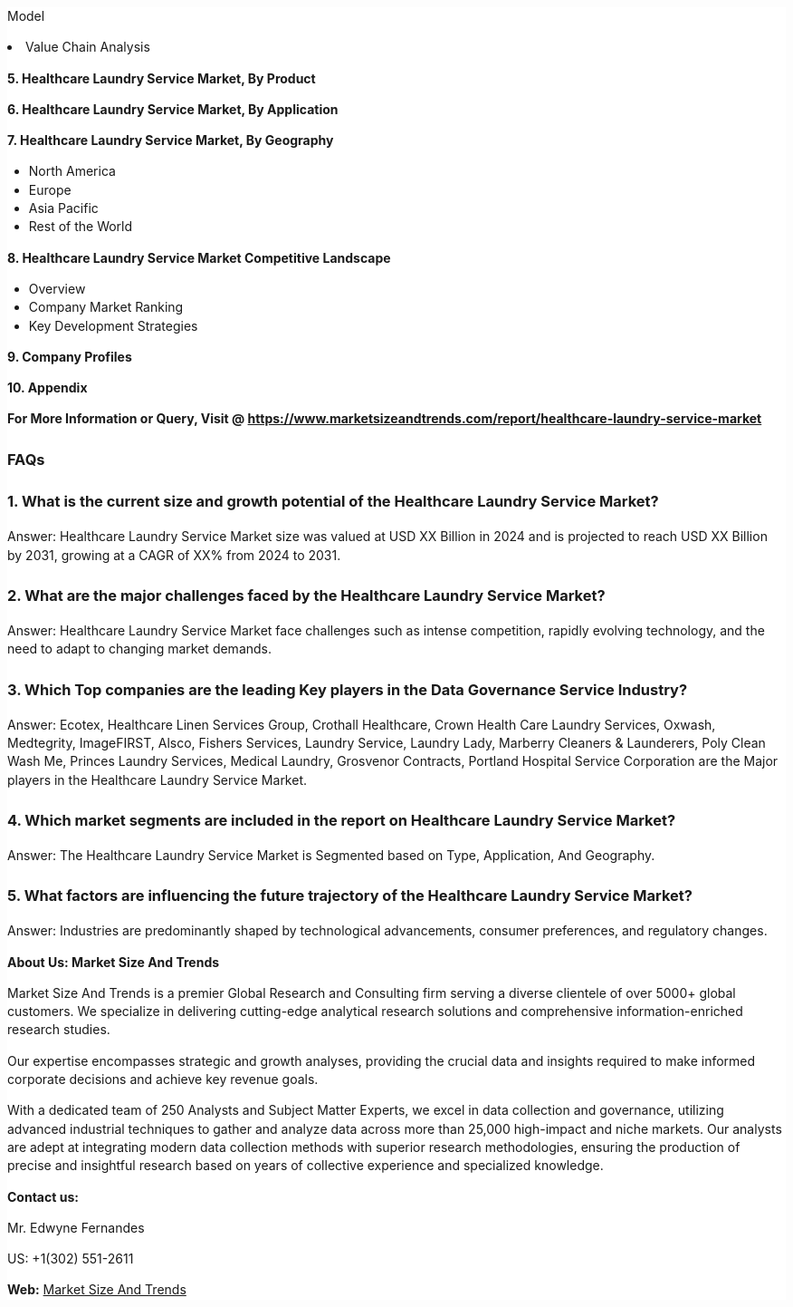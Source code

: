 Model</span></li><li><span class="">Value Chain Analysis</span></li></ul></div><div class="" data-test-id=""><p><strong><span class="">5. Healthcare Laundry Service Market, By Product</span></strong></p></div><div class="" data-test-id=""><p><strong><span class="">6. Healthcare Laundry Service Market, By Application</span></strong></p></div><div class="" data-test-id=""><p><strong><span class="">7. Healthcare Laundry Service Market, By Geography</span></strong></p></div><div class="" data-test-id=""><ul><li><span class="">North America</span></li><li><span class="">Europe</span></li><li><span class="">Asia Pacific</span></li><li><span class="">Rest of the World</span></li></ul></div><div class="" data-test-id=""><p><strong><span class="">8. Healthcare Laundry Service Market Competitive Landscape</span></strong></p></div><div class="" data-test-id=""><ul><li><span class="">Overview</span></li><li><span class="">Company Market Ranking</span></li><li><span class="">Key Development Strategies</span></li></ul></div><div class="" data-test-id=""><p><strong><span class="">9. Company Profiles</span></strong></p></div><div class="" data-test-id=""><p><strong><span class="">10. Appendix</span></strong></p></div><div class="" data-test-id=""><p><strong><span class="">For More Information or Query, Visit @ <a href="https://www.marketsizeandtrends.com/report/healthcare-laundry-service-market" target="_blank">https://www.marketsizeandtrends.com/report/healthcare-laundry-service-market</a></span></strong></p></div><div class="" data-test-id=""><div class="article-main__content" data-test-id="publishing-text-block"><h3><strong><span class="">FAQs</span></strong></h3></div><div class="article-main__content" data-test-id="publishing-text-block"><h3><span class="">1. What is the current size and growth potential of the Healthcare Laundry Service Market?</span></h3></div><div class="article-main__content" data-test-id="publishing-text-block"><p><span class="font-[700]">Answer</span><span class="">: Healthcare Laundry Service Market size was valued at USD XX Billion in 2024 and is projected to reach USD XX Billion by 2031, growing at a CAGR of XX% from 2024 to 2031.</span></p></div><div class="article-main__content" data-test-id="publishing-text-block"><h3><span class="">2. What are the major challenges faced by the Healthcare Laundry Service Market?</span></h3></div><div class="article-main__content" data-test-id="publishing-text-block"><p><span class="font-[700]">Answer</span><span class="">: Healthcare Laundry Service Market face challenges such as intense competition, rapidly evolving technology, and the need to adapt to changing market demands.</span></p></div><div class="article-main__content" data-test-id="publishing-text-block"><h3><span class="">3. Which Top companies are the leading Key players in the Data Governance Service Industry?</span></h3></div><div class="article-main__content" data-test-id="publishing-text-block"><p><span class="font-[700]">Answer</span><span class="">: Ecotex, Healthcare Linen Services Group, Crothall Healthcare, Crown Health Care Laundry Services, Oxwash, Medtegrity, ImageFIRST, Alsco, Fishers Services, Laundry Service, Laundry Lady, Marberry Cleaners & Launderers, Poly Clean Wash Me, Princes Laundry Services, Medical Laundry, Grosvenor Contracts, Portland Hospital Service Corporation are the Major players in the Healthcare Laundry Service Market.</span></p></div><div class="article-main__content" data-test-id="publishing-text-block"><h3><span class="">4. Which market segments are included in the report on Healthcare Laundry Service Market?</span></h3></div><div class="article-main__content" data-test-id="publishing-text-block"><p><span class="font-[700]">Answer</span><span class="">: The Healthcare Laundry Service Market is Segmented based on Type, Application, And Geography.</span></p></div><div class="article-main__content" data-test-id="publishing-text-block"><h3><span class="">5. What factors are influencing the future trajectory of the Healthcare Laundry Service Market?</span></h3></div><div class="article-main__content" data-test-id="publishing-text-block"><p><span class="font-[700]">Answer:</span><span class="">&nbsp;Industries are predominantly shaped by technological advancements, consumer preferences, and regulatory changes.</span></p></div><p><strong><span class="">About Us: Market Size And Trends</span></strong></p></div><div class="" data-test-id=""><p><span class="">Market Size And Trends is a premier Global Research and Consulting firm serving a diverse clientele of over 5000+ global customers. We specialize in delivering cutting-edge analytical research solutions and comprehensive information-enriched research studies.</span></p></div><div class="" data-test-id=""><p><span class="">Our expertise encompasses strategic and growth analyses, providing the crucial data and insights required to make informed corporate decisions and achieve key revenue goals.</span></p></div><div class="" data-test-id=""><p><span class="">With a dedicated team of 250 Analysts and Subject Matter Experts, we excel in data collection and governance, utilizing advanced industrial techniques to gather and analyze data across more than 25,000 high-impact and niche markets. Our analysts are adept at integrating modern data collection methods with superior research methodologies, ensuring the production of precise and insightful research based on years of collective experience and specialized knowledge.</span></p></div><div class="" data-test-id=""><p><strong><span class="">Contact us:</span></strong></p></div><div class="" data-test-id=""><p><span class="">Mr. Edwyne Fernandes</span></p></div><div class="" data-test-id=""><p><span class="">US: +1(302) 551-2611<br /></span></p><p><span class=""><strong>Web:</strong> <a href="https://www.marketsizeandtrends.com/" target="_blank">Market Size And Trends</a></span></p></div>
